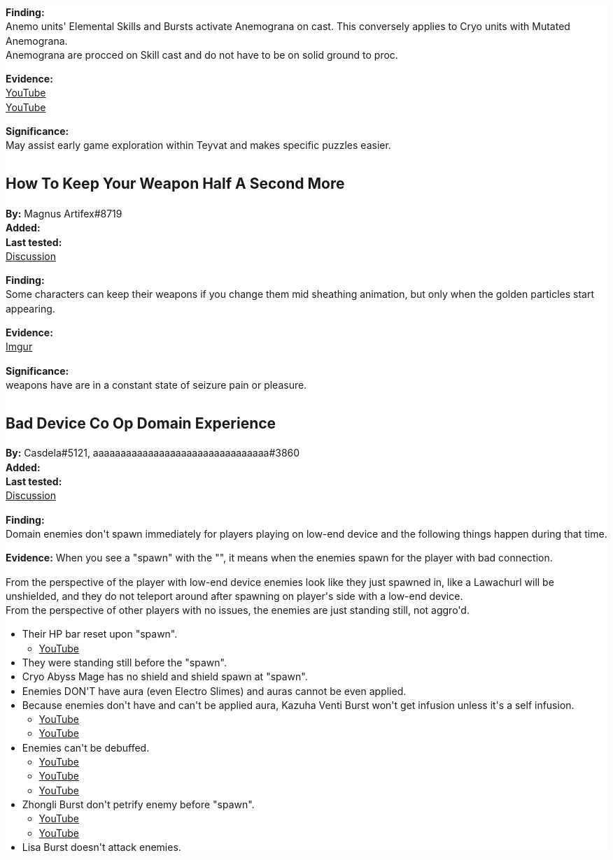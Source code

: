 **Finding:**  
Anemo units' Elemental Skills and Bursts activate Anemograna on cast. This conversely applies to Cryo units with Mutated Anemograna.  
Anemograna are procced on Skill cast and do not have to be on solid ground to proc.

**Evidence:**  
[YouTube](https://youtu.be/VWKFTNijCTU)  
[YouTube](https://youtu.be/WYh6ef-v7m4)

**Significance:**  
May assist early game exploration within Teyvat and makes specific puzzles easier.

## How To Keep Your Weapon Half A Second More

**By:** Magnus Artifex\#8719  
**Added:** <Version date="2022-10-27" />  
**Last tested:** <VersionHl date="2022-10-27" />  
[Discussion](https://tickets.deeznuts.moe/transcripts/how-to-keep-your-weapon-half-a-second-more)  

**Finding:**  
Some characters can keep their weapons if you change them mid sheathing animation, but only when the golden particles start appearing.  
  
**Evidence:**  
[Imgur](https://imgur.com/a/7cIJwkY)  
  
**Significance:**  
weapons have are in a constant state of seizure pain or pleasure.

## Bad Device Co Op Domain Experience

**By:** Casdela\#5121, aaaaaaaaaaaaaaaaaaaaaaaaaaaaaaaa\#3860  
**Added:** <Version date="2022-11-18" />  
**Last tested:** <VersionHl date="2022-11-04" />  
[Discussion](https://tickets.deeznuts.moe/transcripts/bad-device-co-op-domain-experience)

**Finding:**  
Domain enemies don't spawn immediately for players playing on low-end device and the following things happen during that time.

**Evidence:**
When you see a "spawn" with the "", it means when the enemies spawn for the player with bad connection.

From the perspective of the player with low-end device enemies look like they just spawned in, like a Lawachurl will be unshielded, and they do not teleport around after spawning on player's side with a low-end device.  
From the perspective of other players with no issues, the enemies are just standing still, not aggro'd.  

* Their HP bar reset upon "spawn".  
  * [YouTube](https://youtu.be/MAvshovJABs)  
* They were standing still before the "spawn".  
* Cryo Abyss Mage has no shield and shield spawn at "spawn".  
* Enemies DON'T have aura (even Electro Slimes) and auras cannot be even applied.  
* Because enemies don't have and can't be applied aura, Kazuha Venti Burst won't get infusion unless it's a self infusion.  
  * [YouTube](https://youtu.be/9EwDlO7_tU4)  
  * [YouTube](https://youtu.be/HhDsfJLlb10)  
* Enemies can't be debuffed.  
  * [YouTube](https://youtu.be/X20VrVkdPII)  
  * [YouTube](https://youtu.be/dehTzMs7pT4)  
  * [YouTube](https://youtu.be/SdyT479CWcg)  
* Zhongli Burst don't petrify enemy before "spawn".  
  * [YouTube](https://youtu.be/Q4dhYPQaGIw)  
  * [YouTube](https://youtu.be/X20VrVkdPII)  
* Lisa Burst doesn't attack enemies.   